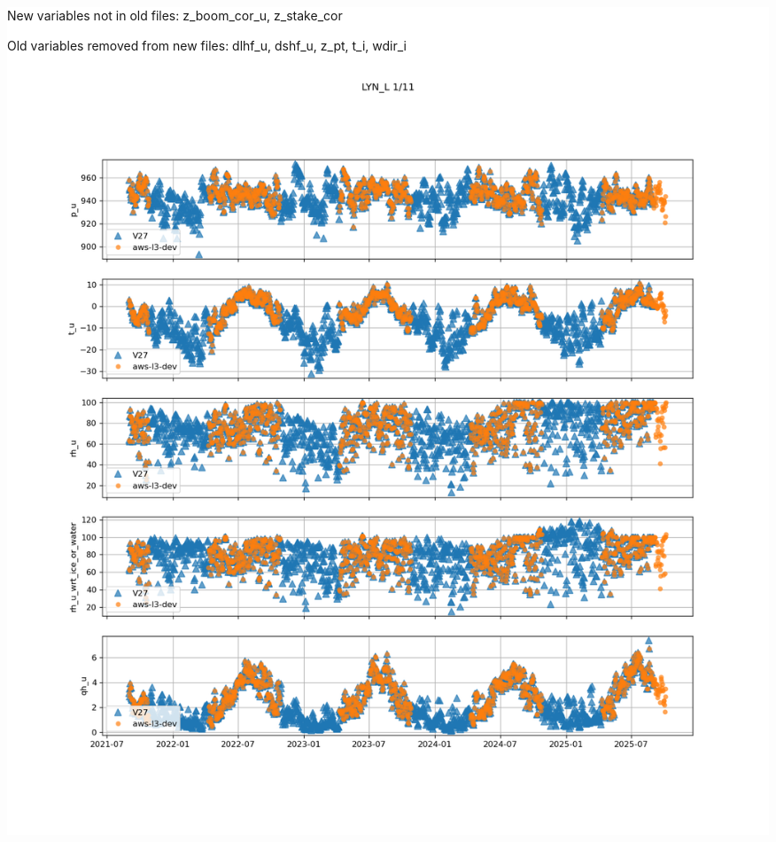New variables not in old files:
z_boom_cor_u, z_stake_cor

Old variables removed from new files:
dlhf_u, dshf_u, z_pt, t_i, wdir_i
 
![LYN_L](../figures/V27_versus_aws-l3-dev_day/LYN_L_0.png)